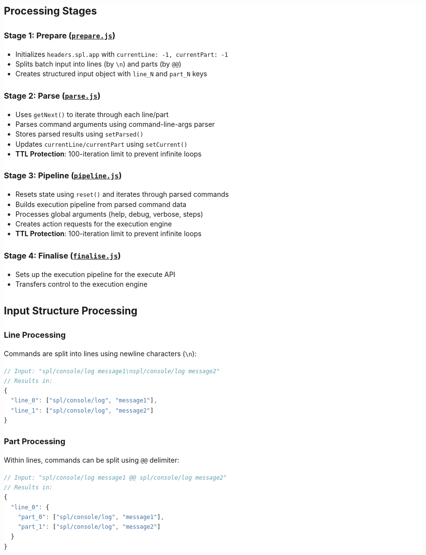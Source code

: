## Processing Stages

### Stage 1: Prepare ([`prepare.js`](../modules/spl/app/prepare.js))
- Initializes `headers.spl.app` with `currentLine: -1, currentPart: -1`
- Splits batch input into lines (by `\n`) and parts (by `@@`)
- Creates structured input object with `line_N` and `part_N` keys

### Stage 2: Parse ([`parse.js`](../modules/spl/app/parse.js))
- Uses `getNext()` to iterate through each line/part
- Parses command arguments using command-line-args parser
- Stores parsed results using `setParsed()`
- Updates `currentLine/currentPart` using `setCurrent()`
- **TTL Protection**: 100-iteration limit to prevent infinite loops

### Stage 3: Pipeline ([`pipeline.js`](../modules/spl/app/pipeline.js))
- Resets state using `reset()` and iterates through parsed commands
- Builds execution pipeline from parsed command data
- Processes global arguments (help, debug, verbose, steps)
- Creates action requests for the execution engine
- **TTL Protection**: 100-iteration limit to prevent infinite loops

### Stage 4: Finalise ([`finalise.js`](../modules/spl/app/finalise.js))
- Sets up the execution pipeline for the execute API
- Transfers control to the execution engine

## Input Structure Processing

### Line Processing
Commands are split into lines using newline characters (`\n`):
```javascript
// Input: "spl/console/log message1\nspl/console/log message2"
// Results in:
{
  "line_0": ["spl/console/log", "message1"],
  "line_1": ["spl/console/log", "message2"]
}
```

### Part Processing
Within lines, commands can be split using `@@` delimiter:
```javascript
// Input: "spl/console/log message1 @@ spl/console/log message2"
// Results in:
{
  "line_0": {
    "part_0": ["spl/console/log", "message1"],
    "part_1": ["spl/console/log", "message2"]
  }
}
```
